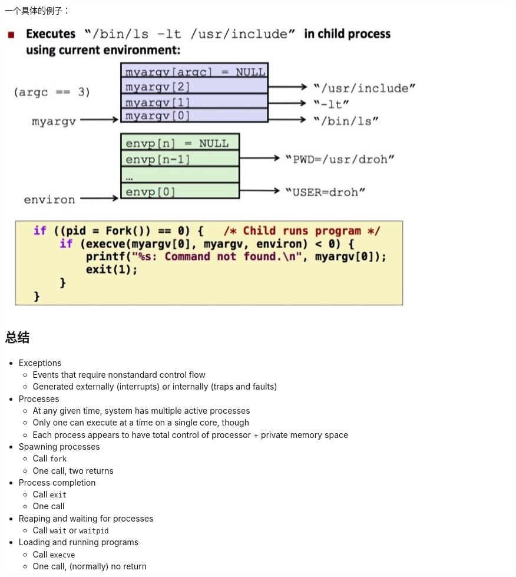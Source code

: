 一个具体的例子：

![execve 例子](/images/14573058863617.jpg)

## 总结

+ Exceptions
    + Events that require nonstandard control flow
    + Generated externally (interrupts) or internally (traps and faults)
+ Processes
    + At any given time, system has multiple active processes
    + Only one can execute at a time on a single core, though
    + Each process appears to have total control of processor + private memory space
+ Spawning processes
    + Call `fork`
    + One call, two returns
+ Process completion
    + Call `exit`
    + One call 
+ Reaping and waiting for processes
    + Call `wait` or `waitpid`
+ Loading and running programs
    + Call `execve`
    + One call, (normally) no return

